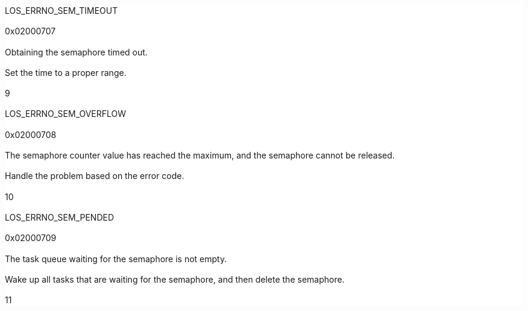 <td class="cellrowborder" valign="top" width="21.15%" headers="mcps1.1.6.1.2 "><p id="en-us_topic_0175230638_p53873767101114"><a name="en-us_topic_0175230638_p53873767101114"></a><a name="en-us_topic_0175230638_p53873767101114"></a>LOS_ERRNO_SEM_TIMEOUT</p>
</td>
<td class="cellrowborder" valign="top" width="13.089999999999998%" headers="mcps1.1.6.1.3 "><p id="en-us_topic_0175230638_p1699001101114"><a name="en-us_topic_0175230638_p1699001101114"></a><a name="en-us_topic_0175230638_p1699001101114"></a>0x02000707</p>
</td>
<td class="cellrowborder" valign="top" width="26.91%" headers="mcps1.1.6.1.4 "><p id="en-us_topic_0175230638_p28760934152953"><a name="en-us_topic_0175230638_p28760934152953"></a><a name="en-us_topic_0175230638_p28760934152953"></a>Obtaining the semaphore timed out.</p>
</td>
<td class="cellrowborder" valign="top" width="33.2%" headers="mcps1.1.6.1.5 "><p id="en-us_topic_0175230638_p48623836153017"><a name="en-us_topic_0175230638_p48623836153017"></a><a name="en-us_topic_0175230638_p48623836153017"></a>Set the time to a proper range.</p>
</td>
</tr>
<tr id="en-us_topic_0175230638_row12143904101125"><td class="cellrowborder" valign="top" width="5.65%" headers="mcps1.1.6.1.1 "><p id="en-us_topic_0175230638_p44132204101125"><a name="en-us_topic_0175230638_p44132204101125"></a><a name="en-us_topic_0175230638_p44132204101125"></a>9</p>
</td>
<td class="cellrowborder" valign="top" width="21.15%" headers="mcps1.1.6.1.2 "><p id="en-us_topic_0175230638_p17938739101125"><a name="en-us_topic_0175230638_p17938739101125"></a><a name="en-us_topic_0175230638_p17938739101125"></a>LOS_ERRNO_SEM_OVERFLOW</p>
</td>
<td class="cellrowborder" valign="top" width="13.089999999999998%" headers="mcps1.1.6.1.3 "><p id="en-us_topic_0175230638_p43751775101125"><a name="en-us_topic_0175230638_p43751775101125"></a><a name="en-us_topic_0175230638_p43751775101125"></a>0x02000708</p>
</td>
<td class="cellrowborder" valign="top" width="26.91%" headers="mcps1.1.6.1.4 "><p id="en-us_topic_0175230638_p35771040152953"><a name="en-us_topic_0175230638_p35771040152953"></a><a name="en-us_topic_0175230638_p35771040152953"></a>The semaphore counter value has reached the maximum, and the semaphore cannot be released.</p>
</td>
<td class="cellrowborder" valign="top" width="33.2%" headers="mcps1.1.6.1.5 "><p id="en-us_topic_0175230638_p7712100153017"><a name="en-us_topic_0175230638_p7712100153017"></a><a name="en-us_topic_0175230638_p7712100153017"></a>Handle the problem based on the error code.</p>
</td>
</tr>
<tr id="en-us_topic_0175230638_row44185939101121"><td class="cellrowborder" valign="top" width="5.65%" headers="mcps1.1.6.1.1 "><p id="en-us_topic_0175230638_p22291345101121"><a name="en-us_topic_0175230638_p22291345101121"></a><a name="en-us_topic_0175230638_p22291345101121"></a>10</p>
</td>
<td class="cellrowborder" valign="top" width="21.15%" headers="mcps1.1.6.1.2 "><p id="en-us_topic_0175230638_p60768531101121"><a name="en-us_topic_0175230638_p60768531101121"></a><a name="en-us_topic_0175230638_p60768531101121"></a>LOS_ERRNO_SEM_PENDED</p>
</td>
<td class="cellrowborder" valign="top" width="13.089999999999998%" headers="mcps1.1.6.1.3 "><p id="en-us_topic_0175230638_p23304002101121"><a name="en-us_topic_0175230638_p23304002101121"></a><a name="en-us_topic_0175230638_p23304002101121"></a>0x02000709</p>
</td>
<td class="cellrowborder" valign="top" width="26.91%" headers="mcps1.1.6.1.4 "><p id="en-us_topic_0175230638_p52495624152953"><a name="en-us_topic_0175230638_p52495624152953"></a><a name="en-us_topic_0175230638_p52495624152953"></a>The task queue waiting for the semaphore is not empty.</p>
</td>
<td class="cellrowborder" valign="top" width="33.2%" headers="mcps1.1.6.1.5 "><p id="en-us_topic_0175230638_p9449161153017"><a name="en-us_topic_0175230638_p9449161153017"></a><a name="en-us_topic_0175230638_p9449161153017"></a>Wake up all tasks that are waiting for the semaphore, and then delete the semaphore.</p>
</td>
</tr>
<tr id="en-us_topic_0175230638_row14232120451"><td class="cellrowborder" valign="top" width="5.65%" headers="mcps1.1.6.1.1 "><p id="en-us_topic_0175230638_p8232012154514"><a name="en-us_topic_0175230638_p8232012154514"></a><a name="en-us_topic_0175230638_p8232012154514"></a>11</p>